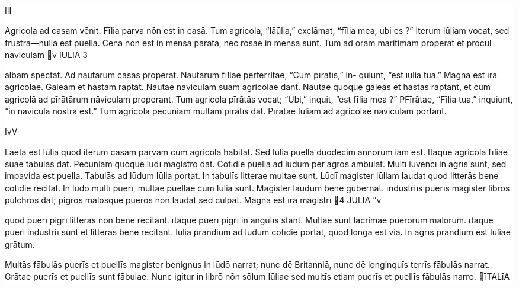 III

Agricola ad casam vēnit. Fīlia parva nōn
est in casā. Tum agricola, “Iāūlia,” exclāmat,
“fīlia mea, ubi es ?” Iterum Iūliam vocat, sed
frustrā—nulla est puella. Cēna nōn est in
mēnsā parāta, nec rosae in mēnsā sunt. Tum ad
ōram maritimam properat et procul nāviculam
v IULIA 3

albam spectat. Ad nautārum casās properat.
Nautārum fīliae perterritae, “Cum pīrātīs,” in-
quiunt, “est īūlia tua.” Magna est īra agricolae.
Galeam et hastam raptat. Nautae nāviculam
suam agricolae dant. Nautae quoque galeās et
hastās raptant, et cum agricolā ad pīrātārum
nāviculam properant. Tum agricola pīrātās vocat;
“Ubi,” inquit, “est fīlia mea ?” PFīrātae, “Fīlia
tua,” inquiunt, “in nāviculā nostrā est.” Tum
agricola pecūniam multam pīrātīs dat. Pīrātae
Iūliam ad agricolae nāviculam portant.

IvV

Laeta est Iūlia quod iterum casam parvam cum
agricolā habitat. Sed Iūlia puella duodecim
annōrum iam est. Itaque agricola fīliae suae
tabulās dat. Pecūniam quoque lūdī magistrō dat.
Cotīdiē puella ad lūdum per agrōs ambulat. Multī
iuvencī in agrīs sunt, sed impavida est puella.
Tabulās ad lūdum Iūlia portat. In tabulīs
litterae multae sunt. Lūdī magister Iūliam laudat
quod litterās bene cotīdiē recitat. In lūdō multī
puerī, multae puellae cum Iūliā sunt. Magister
lāūdum bene gubernat. īndustriīs puerīs magister
librōs pulchrōs dat; pigrōs malōsque puerōs
nōn laudat sed culpat. Magna est īra magistrī
4 JULIA ”v

quod puerī pigrī litterās nōn bene recitant. ītaque
puerī pigrī in angulīs stant. Multae sunt lacrimae
puerōrum malōrum. ītaque puerī industriī sunt
et litterās bene recitant. Iūlia prandium ad
lūdum cotīdiē portat, quod longa est via. In
agrīs prandium est Iūliae grātum.

Multās fābulās puerīs et puellīs magister benignus
in lūdō narrat; nunc dē Britanniā, nunc dē
longinquīs terrīs fābulās narrat. Grātae puerīs
et puellīs sunt fābulae. Nunc igitur in librō nōn
sōlum Iūliae sed multīs etiam puerīs et puellīs
fābulās narro.
īTALīA

